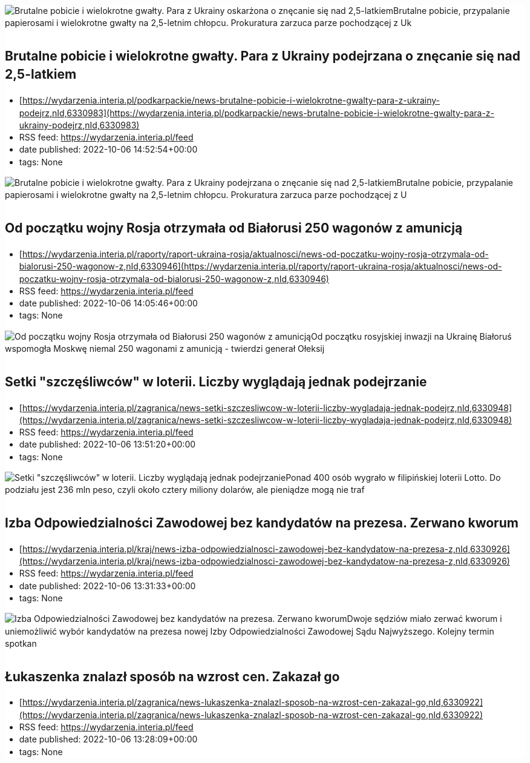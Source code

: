 <p><a href="https://wydarzenia.interia.pl/podkarpackie/news-brutalne-pobicie-i-wielokrotne-gwalty-para-z-ukrainy-oskarzo,nId,6330983"><img align="left" alt="Brutalne pobicie i wielokrotne gwałty. Para z Ukrainy oskarżona o znęcanie się nad 2,5-latkiem" src="https://i.iplsc.com/brutalne-pobicie-i-wielokrotne-gwalty-para-z-ukrainy-oskarzo/000G61XRHP5LJWWW-C321.jpg" /></a>Brutalne pobicie, przypalanie papierosami i wielokrotne gwałty na 2,5-letnim chłopcu. Prokuratura zarzuca parze pochodzącej z Uk

## Brutalne pobicie i wielokrotne gwałty. Para z Ukrainy podejrzana o znęcanie się nad 2,5-latkiem
 - [https://wydarzenia.interia.pl/podkarpackie/news-brutalne-pobicie-i-wielokrotne-gwalty-para-z-ukrainy-podejrz,nId,6330983](https://wydarzenia.interia.pl/podkarpackie/news-brutalne-pobicie-i-wielokrotne-gwalty-para-z-ukrainy-podejrz,nId,6330983)
 - RSS feed: https://wydarzenia.interia.pl/feed
 - date published: 2022-10-06 14:52:54+00:00
 - tags: None

<p><a href="https://wydarzenia.interia.pl/podkarpackie/news-brutalne-pobicie-i-wielokrotne-gwalty-para-z-ukrainy-podejrz,nId,6330983"><img align="left" alt="Brutalne pobicie i wielokrotne gwałty. Para z Ukrainy podejrzana o znęcanie się nad 2,5-latkiem" src="https://i.iplsc.com/brutalne-pobicie-i-wielokrotne-gwalty-para-z-ukrainy-podejrz/000G61XRHP5LJWWW-C321.jpg" /></a>Brutalne pobicie, przypalanie papierosami i wielokrotne gwałty na 2,5-letnim chłopcu. Prokuratura zarzuca parze pochodzącej z U

## Od początku wojny Rosja otrzymała od Białorusi 250 wagonów z amunicją
 - [https://wydarzenia.interia.pl/raporty/raport-ukraina-rosja/aktualnosci/news-od-poczatku-wojny-rosja-otrzymala-od-bialorusi-250-wagonow-z,nId,6330946](https://wydarzenia.interia.pl/raporty/raport-ukraina-rosja/aktualnosci/news-od-poczatku-wojny-rosja-otrzymala-od-bialorusi-250-wagonow-z,nId,6330946)
 - RSS feed: https://wydarzenia.interia.pl/feed
 - date published: 2022-10-06 14:05:46+00:00
 - tags: None

<p><a href="https://wydarzenia.interia.pl/raporty/raport-ukraina-rosja/aktualnosci/news-od-poczatku-wojny-rosja-otrzymala-od-bialorusi-250-wagonow-z,nId,6330946"><img align="left" alt="Od początku wojny Rosja otrzymała od Białorusi 250 wagonów z amunicją" src="https://i.iplsc.com/od-poczatku-wojny-rosja-otrzymala-od-bialorusi-250-wagonow-z/000G61VBH46GRI9S-C321.jpg" /></a>Od początku rosyjskiej inwazji na Ukrainę Białoruś wspomogła Moskwę niemal 250 wagonami z amunicją - twierdzi generał Ołeksij

## Setki "szczęśliwców" w loterii. Liczby wyglądają jednak podejrzanie
 - [https://wydarzenia.interia.pl/zagranica/news-setki-szczesliwcow-w-loterii-liczby-wygladaja-jednak-podejrz,nId,6330948](https://wydarzenia.interia.pl/zagranica/news-setki-szczesliwcow-w-loterii-liczby-wygladaja-jednak-podejrz,nId,6330948)
 - RSS feed: https://wydarzenia.interia.pl/feed
 - date published: 2022-10-06 13:51:20+00:00
 - tags: None

<p><a href="https://wydarzenia.interia.pl/zagranica/news-setki-szczesliwcow-w-loterii-liczby-wygladaja-jednak-podejrz,nId,6330948"><img align="left" alt="Setki &quot;szczęśliwców&quot; w loterii. Liczby wyglądają jednak podejrzanie " src="https://i.iplsc.com/setki-szczesliwcow-w-loterii-liczby-wygladaja-jednak-podejrz/0005TZM5O3GXGDLU-C321.jpg" /></a>Ponad 400 osób wygrało w filipińskiej loterii Lotto. Do podziału jest 236 mln peso, czyli około cztery miliony dolarów, ale pieniądze mogą nie traf

## Izba Odpowiedzialności Zawodowej bez kandydatów na prezesa. Zerwano kworum
 - [https://wydarzenia.interia.pl/kraj/news-izba-odpowiedzialnosci-zawodowej-bez-kandydatow-na-prezesa-z,nId,6330926](https://wydarzenia.interia.pl/kraj/news-izba-odpowiedzialnosci-zawodowej-bez-kandydatow-na-prezesa-z,nId,6330926)
 - RSS feed: https://wydarzenia.interia.pl/feed
 - date published: 2022-10-06 13:31:33+00:00
 - tags: None

<p><a href="https://wydarzenia.interia.pl/kraj/news-izba-odpowiedzialnosci-zawodowej-bez-kandydatow-na-prezesa-z,nId,6330926"><img align="left" alt="Izba Odpowiedzialności Zawodowej bez kandydatów na prezesa. Zerwano kworum" src="https://i.iplsc.com/izba-odpowiedzialnosci-zawodowej-bez-kandydatow-na-prezesa-z/000G6143VEDPG6HY-C321.jpg" /></a>Dwoje sędziów miało zerwać kworum i uniemożliwić wybór kandydatów na prezesa nowej Izby Odpowiedzialności Zawodowej Sądu Najwyższego. Kolejny termin spotkan

## Łukaszenka znalazł sposób na wzrost cen. Zakazał go
 - [https://wydarzenia.interia.pl/zagranica/news-lukaszenka-znalazl-sposob-na-wzrost-cen-zakazal-go,nId,6330922](https://wydarzenia.interia.pl/zagranica/news-lukaszenka-znalazl-sposob-na-wzrost-cen-zakazal-go,nId,6330922)
 - RSS feed: https://wydarzenia.interia.pl/feed
 - date published: 2022-10-06 13:28:09+00:00
 - tags: None
